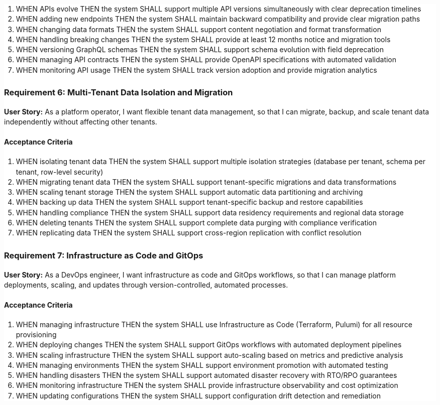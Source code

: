 1. WHEN APIs evolve THEN the system SHALL support multiple API versions simultaneously with clear deprecation timelines
2. WHEN adding new endpoints THEN the system SHALL maintain backward compatibility and provide clear migration paths
3. WHEN changing data formats THEN the system SHALL support content negotiation and format transformation
4. WHEN handling breaking changes THEN the system SHALL provide at least 12 months notice and migration tools
5. WHEN versioning GraphQL schemas THEN the system SHALL support schema evolution with field deprecation
6. WHEN managing API contracts THEN the system SHALL provide OpenAPI specifications with automated validation
7. WHEN monitoring API usage THEN the system SHALL track version adoption and provide migration analytics

### Requirement 6: Multi-Tenant Data Isolation and Migration

**User Story:** As a platform operator, I want flexible tenant data management, so that I can migrate, backup, and scale tenant data independently without affecting other tenants.

#### Acceptance Criteria

1. WHEN isolating tenant data THEN the system SHALL support multiple isolation strategies (database per tenant, schema per tenant, row-level security)
2. WHEN migrating tenant data THEN the system SHALL support tenant-specific migrations and data transformations
3. WHEN scaling tenant storage THEN the system SHALL support automatic data partitioning and archiving
4. WHEN backing up data THEN the system SHALL support tenant-specific backup and restore capabilities
5. WHEN handling compliance THEN the system SHALL support data residency requirements and regional data storage
6. WHEN deleting tenants THEN the system SHALL support complete data purging with compliance verification
7. WHEN replicating data THEN the system SHALL support cross-region replication with conflict resolution

### Requirement 7: Infrastructure as Code and GitOps

**User Story:** As a DevOps engineer, I want infrastructure as code and GitOps workflows, so that I can manage platform deployments, scaling, and updates through version-controlled, automated processes.

#### Acceptance Criteria

1. WHEN managing infrastructure THEN the system SHALL use Infrastructure as Code (Terraform, Pulumi) for all resource provisioning
2. WHEN deploying changes THEN the system SHALL support GitOps workflows with automated deployment pipelines
3. WHEN scaling infrastructure THEN the system SHALL support auto-scaling based on metrics and predictive analysis
4. WHEN managing environments THEN the system SHALL support environment promotion with automated testing
5. WHEN handling disasters THEN the system SHALL support automated disaster recovery with RTO/RPO guarantees
6. WHEN monitoring infrastructure THEN the system SHALL provide infrastructure observability and cost optimization
7. WHEN updating configurations THEN the system SHALL support configuration drift detection and remediation
